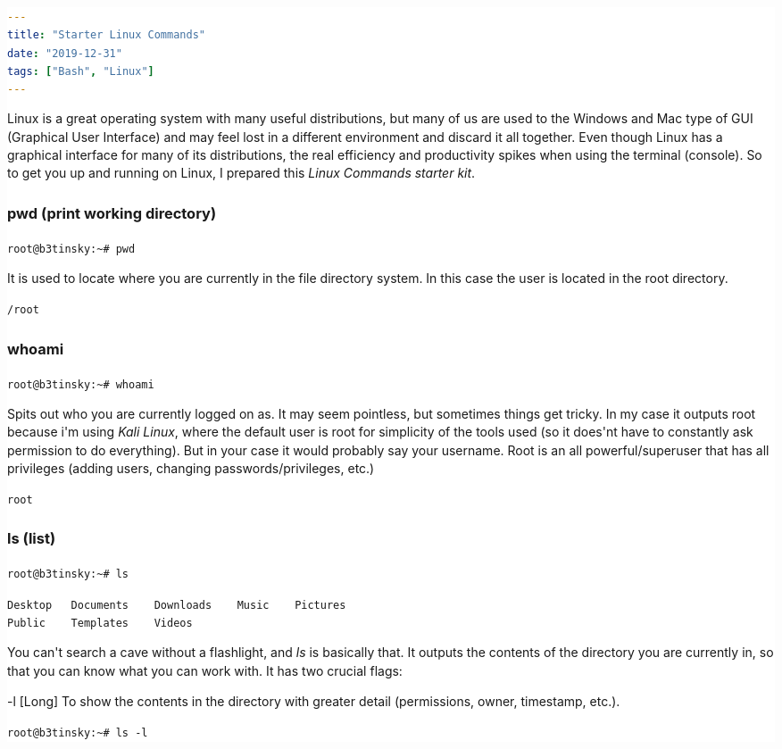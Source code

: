 ```yaml
---
title: "Starter Linux Commands"
date: "2019-12-31"
tags: ["Bash", "Linux"]
---
```


Linux is a great operating system with many useful distributions, but many of us are used to the Windows and Mac type of GUI (Graphical User Interface) and may feel lost in a different environment and discard it all together. Even though Linux has a graphical interface for many of its distributions, the real efficiency and productivity spikes when using the terminal (console). So to get you up and running on Linux, I prepared this *Linux Commands starter kit*.

### pwd (print working directory)
```console
root@b3tinsky:~# pwd 
```
It is used to locate where you are currently in the file directory system. In this case the user is located in the root directory.
```output
/root
```
### whoami
```console
root@b3tinsky:~# whoami 
```
 Spits out who you are currently logged on as. It may seem pointless, but sometimes things get tricky. In my case it outputs root because i'm using *Kali Linux*, where the default user is root for simplicity of the tools used (so it does'nt have to constantly ask permission to do everything). But in your case it would probably say your username. Root is an all powerful/superuser that has all privileges (adding users, changing passwords/privileges, etc.)
```output
root
```

### ls (list)
```console
root@b3tinsky:~# ls 
```

```output
Desktop   Documents    Downloads    Music    Pictures
Public    Templates    Videos
```
You can't search a cave without a flashlight, and *ls* is basically that. It outputs the contents of the directory you are currently in, so that you can know what you can work with. It has two crucial flags: 


-l \[Long\]
To show the contents in the directory with greater detail (permissions, owner, timestamp, etc.).

```console
root@b3tinsky:~# ls -l 
```

